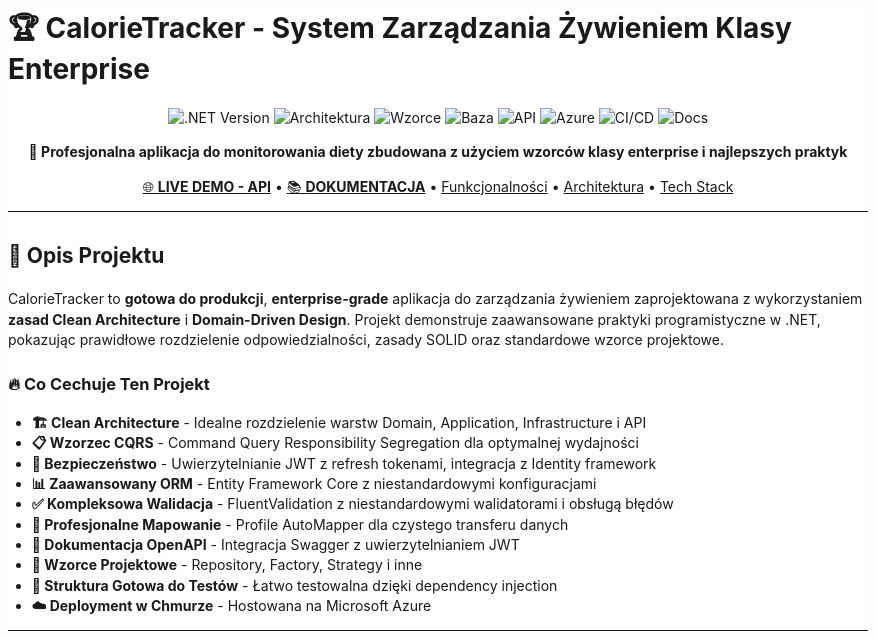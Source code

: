 # 🏆 CalorieTracker - System Zarządzania Żywieniem Klasy Enterprise

<div align="center">

![.NET Version](https://img.shields.io/badge/.NET-9.0-512BD4?style=for-the-badge&logo=dotnet)
![Architektura](https://img.shields.io/badge/Architektura-Clean%20Architecture-00599C?style=for-the-badge&logo=c-sharp)
![Wzorce](https://img.shields.io/badge/Wzorce-CQRS%20%2B%20DDD-FF6B6B?style=for-the-badge)
![Baza](https://img.shields.io/badge/Baza-SQL%20Server-CC2927?style=for-the-badge&logo=microsoft-sql-server)
![API](https://img.shields.io/badge/API-REST%20%2B%20JWT-4ECDC4?style=for-the-badge)
![Azure](https://img.shields.io/badge/Hosting-Microsoft%20Azure-0078D4?style=for-the-badge&logo=microsoft-azure)
![CI/CD](https://img.shields.io/badge/CI/CD-GitHub%20Actions-2088FF?style=for-the-badge&logo=github-actions)
![Docs](https://img.shields.io/badge/Docs-GitHub%20Pages-222222?style=for-the-badge&logo=github-pages)

**🚀 Profesjonalna aplikacja do monitorowania diety zbudowana z użyciem wzorców klasy enterprise i najlepszych praktyk**

[🌐 **LIVE DEMO - API**](https://ct-backend-texableplum.azurewebsites.net/index.html) • [📚 **DOKUMENTACJA**](https://texableplum.github.io/CalorieTracker/) • [Funkcjonalności](#-kluczowe-funkcjonalności) • [Architektura](#%EF%B8%8F-przegląd-architektury) • [Tech Stack](#%EF%B8%8F-stack-technologiczny)

</div>

---

## 🎯 Opis Projektu

CalorieTracker to **gotowa do produkcji**, **enterprise-grade** aplikacja do zarządzania żywieniem zaprojektowana z wykorzystaniem **zasad Clean Architecture** i **Domain-Driven Design**. Projekt demonstruje zaawansowane praktyki programistyczne w .NET, pokazując prawidłowe rozdzielenie odpowiedzialności, zasady SOLID oraz standardowe wzorce projektowe.

### 🔥 Co Cechuje Ten Projekt

- **🏗️ Clean Architecture** - Idealne rozdzielenie warstw Domain, Application, Infrastructure i API
- **📋 Wzorzec CQRS** - Command Query Responsibility Segregation dla optymalnej wydajności
- **🔐 Bezpieczeństwo** - Uwierzytelnianie JWT z refresh tokenami, integracja z Identity framework
- **📊 Zaawansowany ORM** - Entity Framework Core z niestandardowymi konfiguracjami
- **✅ Kompleksowa Walidacja** - FluentValidation z niestandardowymi walidatorami i obsługą błędów
- **🔄 Profesjonalne Mapowanie** - Profile AutoMapper dla czystego transferu danych
- **📖 Dokumentacja OpenAPI** - Integracja Swagger z uwierzytelnianiem JWT
- **🎨 Wzorce Projektowe** - Repository, Factory, Strategy i inne
- **🧪 Struktura Gotowa do Testów** - Łatwo testowalna dzięki dependency injection
- **☁️ Deployment w Chmurze** - Hostowana na Microsoft Azure

---
